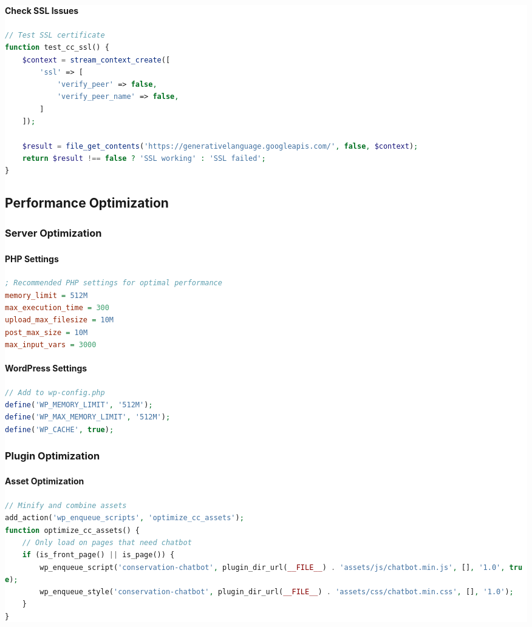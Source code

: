 #### Check SSL Issues
```php
// Test SSL certificate
function test_cc_ssl() {
    $context = stream_context_create([
        'ssl' => [
            'verify_peer' => false,
            'verify_peer_name' => false,
        ]
    ]);
    
    $result = file_get_contents('https://generativelanguage.googleapis.com/', false, $context);
    return $result !== false ? 'SSL working' : 'SSL failed';
}
```

## Performance Optimization

### Server Optimization

#### PHP Settings
```ini
; Recommended PHP settings for optimal performance
memory_limit = 512M
max_execution_time = 300
upload_max_filesize = 10M
post_max_size = 10M
max_input_vars = 3000
```

#### WordPress Settings
```php
// Add to wp-config.php
define('WP_MEMORY_LIMIT', '512M');
define('WP_MAX_MEMORY_LIMIT', '512M');
define('WP_CACHE', true);
```

### Plugin Optimization

#### Asset Optimization
```php
// Minify and combine assets
add_action('wp_enqueue_scripts', 'optimize_cc_assets');
function optimize_cc_assets() {
    // Only load on pages that need chatbot
    if (is_front_page() || is_page()) {
        wp_enqueue_script('conservation-chatbot', plugin_dir_url(__FILE__) . 'assets/js/chatbot.min.js', [], '1.0', true);
        wp_enqueue_style('conservation-chatbot', plugin_dir_url(__FILE__) . 'assets/css/chatbot.min.css', [], '1.0');
    }
}
```

